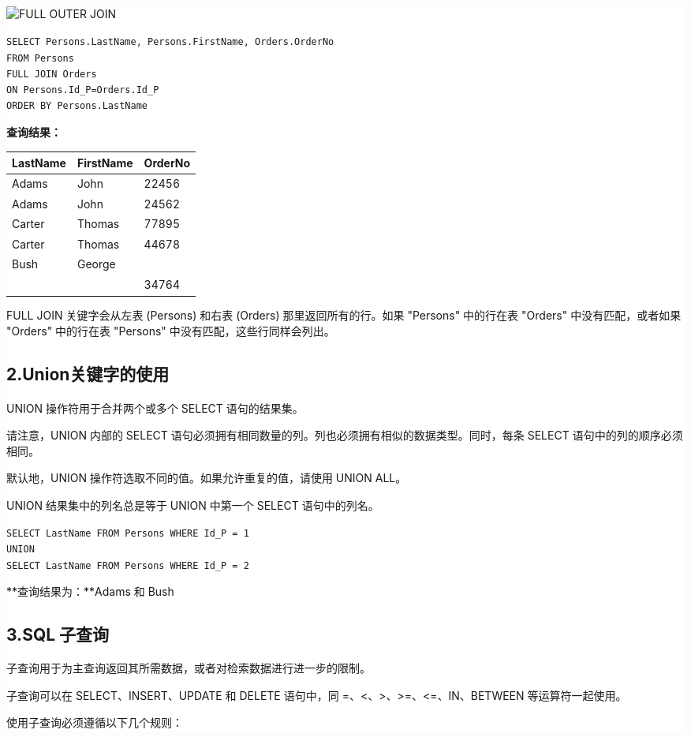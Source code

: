   ![FULL OUTER JOIN](https://user-gold-cdn.xitu.io/2017/9/11/1bf21aee32cd03858703c9956c43cb4a?imageView2/0/w/1280/h/960)

```mysql
SELECT Persons.LastName, Persons.FirstName, Orders.OrderNo
FROM Persons
FULL JOIN Orders
ON Persons.Id_P=Orders.Id_P
ORDER BY Persons.LastName
```

**查询结果：**

| LastName | FirstName | OrderNo |
| -------- | --------- | ------- |
| Adams    | John      | 22456   |
| Adams    | John      | 24562   |
| Carter   | Thomas    | 77895   |
| Carter   | Thomas    | 44678   |
| Bush     | George    |         |
|          |           | 34764   |

FULL JOIN 关键字会从左表 (Persons) 和右表 (Orders) 那里返回所有的行。如果 "Persons" 中的行在表 "Orders" 中没有匹配，或者如果 "Orders" 中的行在表 "Persons" 中没有匹配，这些行同样会列出。



## 2.Union关键字的使用

UNION 操作符用于合并两个或多个 SELECT 语句的结果集。

请注意，UNION 内部的 SELECT 语句必须拥有相同数量的列。列也必须拥有相似的数据类型。同时，每条 SELECT 语句中的列的顺序必须相同。

默认地，UNION 操作符选取不同的值。如果允许重复的值，请使用 UNION ALL。

UNION 结果集中的列名总是等于 UNION 中第一个 SELECT 语句中的列名。

```mysql
SELECT LastName FROM Persons WHERE Id_P = 1
UNION
SELECT LastName FROM Persons WHERE Id_P = 2
```

**查询结果为：**Adams 和 Bush



## 3.SQL 子查询

子查询用于为主查询返回其所需数据，或者对检索数据进行进一步的限制。

子查询可以在 SELECT、INSERT、UPDATE 和 DELETE 语句中，同 =、<、>、>=、<=、IN、BETWEEN 等运算符一起使用。

使用子查询必须遵循以下几个规则：
